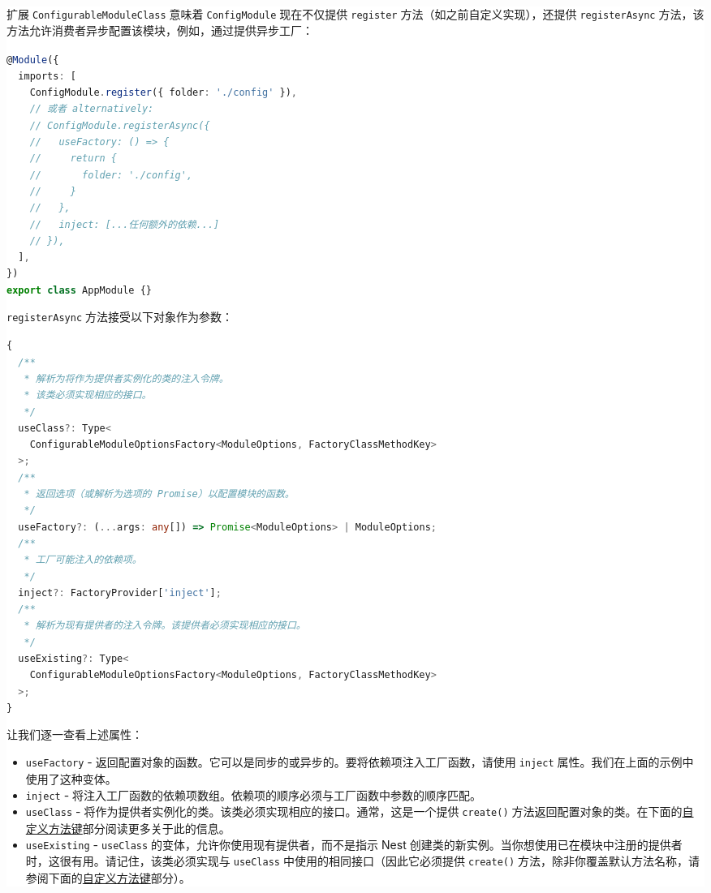 扩展 `ConfigurableModuleClass` 意味着 `ConfigModule` 现在不仅提供 `register` 方法（如之前自定义实现），还提供 `registerAsync` 方法，该方法允许消费者异步配置该模块，例如，通过提供异步工厂：

```typescript
@Module({
  imports: [
    ConfigModule.register({ folder: './config' }),
    // 或者 alternatively:
    // ConfigModule.registerAsync({
    //   useFactory: () => {
    //     return {
    //       folder: './config',
    //     }
    //   },
    //   inject: [...任何额外的依赖...]
    // }),
  ],
})
export class AppModule {}
```

`registerAsync` 方法接受以下对象作为参数：

```typescript
{
  /**
   * 解析为将作为提供者实例化的类的注入令牌。
   * 该类必须实现相应的接口。
   */
  useClass?: Type<
    ConfigurableModuleOptionsFactory<ModuleOptions, FactoryClassMethodKey>
  >;
  /**
   * 返回选项（或解析为选项的 Promise）以配置模块的函数。
   */
  useFactory?: (...args: any[]) => Promise<ModuleOptions> | ModuleOptions;
  /**
   * 工厂可能注入的依赖项。
   */
  inject?: FactoryProvider['inject'];
  /**
   * 解析为现有提供者的注入令牌。该提供者必须实现相应的接口。
   */
  useExisting?: Type<
    ConfigurableModuleOptionsFactory<ModuleOptions, FactoryClassMethodKey>
  >;
}
```

让我们逐一查看上述属性：

- `useFactory` - 返回配置对象的函数。它可以是同步的或异步的。要将依赖项注入工厂函数，请使用 `inject` 属性。我们在上面的示例中使用了这种变体。
- `inject` - 将注入工厂函数的依赖项数组。依赖项的顺序必须与工厂函数中参数的顺序匹配。
- `useClass` - 将作为提供者实例化的类。该类必须实现相应的接口。通常，这是一个提供 `create()` 方法返回配置对象的类。在下面的[自定义方法键](/fundamentals/dynamic-modules#custom-method-key)部分阅读更多关于此的信息。
- `useExisting` - `useClass` 的变体，允许你使用现有提供者，而不是指示 Nest 创建类的新实例。当你想使用已在模块中注册的提供者时，这很有用。请记住，该类必须实现与 `useClass` 中使用的相同接口（因此它必须提供 `create()` 方法，除非你覆盖默认方法名称，请参阅下面的[自定义方法键](/fundamentals/dynamic-modules#custom-method-key)部分）。
